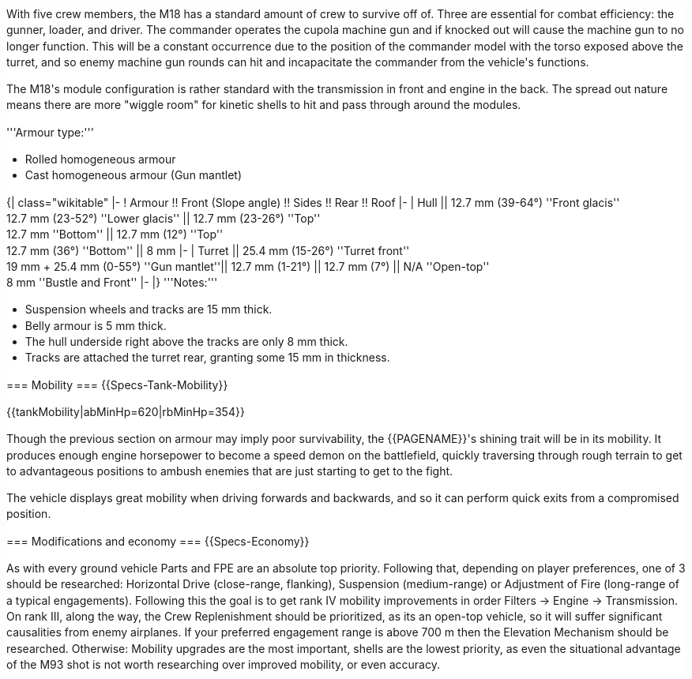 With five crew members, the M18 has a standard amount of crew to survive off of. Three are essential for combat efficiency: the gunner, loader, and driver. The commander operates the cupola machine gun and if knocked out will cause the machine gun to no longer function. This will be a constant occurrence due to the position of the commander model with the torso exposed above the turret, and so enemy machine gun rounds can hit and incapacitate the commander from the vehicle's functions.

The M18's module configuration is rather standard with the transmission in front and engine in the back. The spread out nature means there are more "wiggle room" for kinetic shells to hit and pass through around the modules.

'''Armour type:'''

* Rolled homogeneous armour
* Cast homogeneous armour (Gun mantlet)

{| class="wikitable"
|-
! Armour !! Front (Slope angle) !! Sides !! Rear !! Roof
|-
| Hull || 12.7 mm (39-64°) ''Front glacis'' <br> 12.7 mm (23-52°) ''Lower glacis'' || 12.7 mm (23-26°) ''Top'' <br> 12.7 mm ''Bottom'' || 12.7 mm (12°) ''Top'' <br> 12.7 mm (36°) ''Bottom'' || 8 mm
|-
| Turret || 25.4 mm (15-26°) ''Turret front'' <br> 19 mm + 25.4 mm (0-55°) ''Gun mantlet''|| 12.7 mm (1-21°) || 12.7 mm (7°) || N/A ''Open-top'' <br> 8 mm ''Bustle and Front''
|-
|}
'''Notes:'''

* Suspension wheels and tracks are 15 mm thick.
* Belly armour is 5 mm thick.
* The hull underside right above the tracks are only 8 mm thick.
* Tracks are attached the turret rear, granting some 15 mm in thickness.

=== Mobility ===
{{Specs-Tank-Mobility}}


{{tankMobility|abMinHp=620|rbMinHp=354}}

Though the previous section on armour may imply poor survivability, the {{PAGENAME}}'s shining trait will be in its mobility. It produces enough engine horsepower to become a speed demon on the battlefield, quickly traversing through rough terrain to get to advantageous positions to ambush enemies that are just starting to get to the fight.

The vehicle displays great mobility when driving forwards and backwards, and so it can perform quick exits from a compromised position.

=== Modifications and economy ===
{{Specs-Economy}}

As with every ground vehicle Parts and FPE are an absolute top priority. Following that, depending on player preferences, one of 3 should be researched: Horizontal Drive (close-range, flanking), Suspension (medium-range) or Adjustment of Fire (long-range of a typical engagements). Following this the goal is to get rank IV mobility improvements in order Filters -> Engine -> Transmission. On rank III, along the way, the Crew Replenishment should be prioritized, as its an open-top vehicle, so it will suffer significant causalities from enemy airplanes. If your preferred engagement range is above 700 m then the Elevation Mechanism should be researched. Otherwise: Mobility upgrades are the most important, shells are the lowest priority, as even the situational advantage of the M93 shot is not worth researching over improved mobility, or even accuracy.
